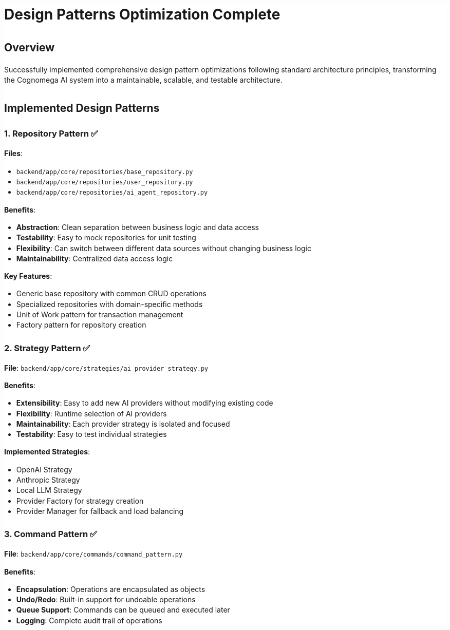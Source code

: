 # Design Patterns Optimization Complete

## Overview
Successfully implemented comprehensive design pattern optimizations following standard architecture principles, transforming the Cognomega AI system into a maintainable, scalable, and testable architecture.

## Implemented Design Patterns

### 1. Repository Pattern ✅
**Files**: 
- `backend/app/core/repositories/base_repository.py`
- `backend/app/core/repositories/user_repository.py`
- `backend/app/core/repositories/ai_agent_repository.py`

**Benefits**:
- **Abstraction**: Clean separation between business logic and data access
- **Testability**: Easy to mock repositories for unit testing
- **Flexibility**: Can switch between different data sources without changing business logic
- **Maintainability**: Centralized data access logic

**Key Features**:
- Generic base repository with common CRUD operations
- Specialized repositories with domain-specific methods
- Unit of Work pattern for transaction management
- Factory pattern for repository creation

### 2. Strategy Pattern ✅
**File**: `backend/app/core/strategies/ai_provider_strategy.py`

**Benefits**:
- **Extensibility**: Easy to add new AI providers without modifying existing code
- **Flexibility**: Runtime selection of AI providers
- **Maintainability**: Each provider strategy is isolated and focused
- **Testability**: Easy to test individual strategies

**Implemented Strategies**:
- OpenAI Strategy
- Anthropic Strategy  
- Local LLM Strategy
- Provider Factory for strategy creation
- Provider Manager for fallback and load balancing

### 3. Command Pattern ✅
**File**: `backend/app/core/commands/command_pattern.py`

**Benefits**:
- **Encapsulation**: Operations are encapsulated as objects
- **Undo/Redo**: Built-in support for undoable operations
- **Queue Support**: Commands can be queued and executed later
- **Logging**: Complete audit trail of operations
